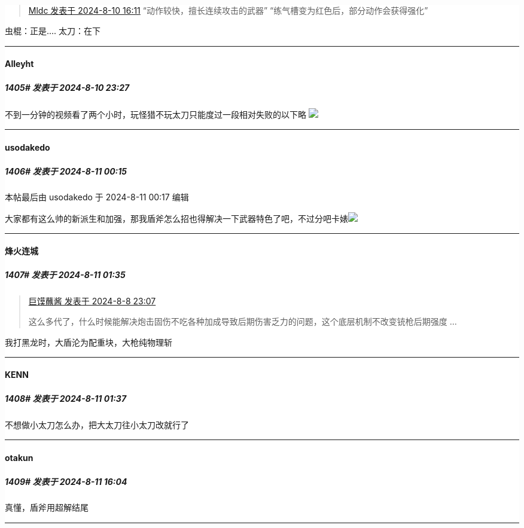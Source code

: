 <blockquote><a href="httphttps://bbs.saraba1st.com/2b/forum.php?mod=redirect&amp;goto=findpost&amp;pid=65853425&amp;ptid=2163356" target="_blank">Mldc 发表于 2024-8-10 16:11</a>
“动作较快，擅长连续攻击的武器”
“练气槽变为红色后，部分动作会获得强化”</blockquote>
虫棍：正是....
太刀：在下


*****

####  Alleyht  
##### 1405#       发表于 2024-8-10 23:27

不到一分钟的视频看了两个小时，玩怪猎不玩太刀只能度过一段相对失败的以下略
<img src="https://static.saraba1st.com/image/smiley/face2017/268.gif" referrerpolicy="no-referrer">


*****

####  usodakedo  
##### 1406#       发表于 2024-8-11 00:15

 本帖最后由 usodakedo 于 2024-8-11 00:17 编辑 

大家都有这么帅的新派生和加强，那我盾斧怎么招也得解决一下武器特色了吧，不过分吧卡婊<img src="https://static.saraba1st.com/image/smiley/face2017/245.png" referrerpolicy="no-referrer">


*****

####  烽火连城  
##### 1407#       发表于 2024-8-11 01:35

<blockquote><a href="httphttps://bbs.saraba1st.com/2b/forum.php?mod=redirect&amp;goto=findpost&amp;pid=65838983&amp;ptid=2163356" target="_blank">巨馍蘸酱 发表于 2024-8-8 23:07</a>

这么多代了，什么时候能解决炮击固伤不吃各种加成导致后期伤害乏力的问题，这个底层机制不改变铳枪后期强度 ...</blockquote>
我打黑龙时，大盾沦为配重块，大枪纯物理斩


*****

####  KENN  
##### 1408#       发表于 2024-8-11 01:37

不想做小太刀怎么办，把大太刀往小太刀改就行了


*****

####  otakun  
##### 1409#       发表于 2024-8-11 16:04

真懂，盾斧用超解结尾


*****
